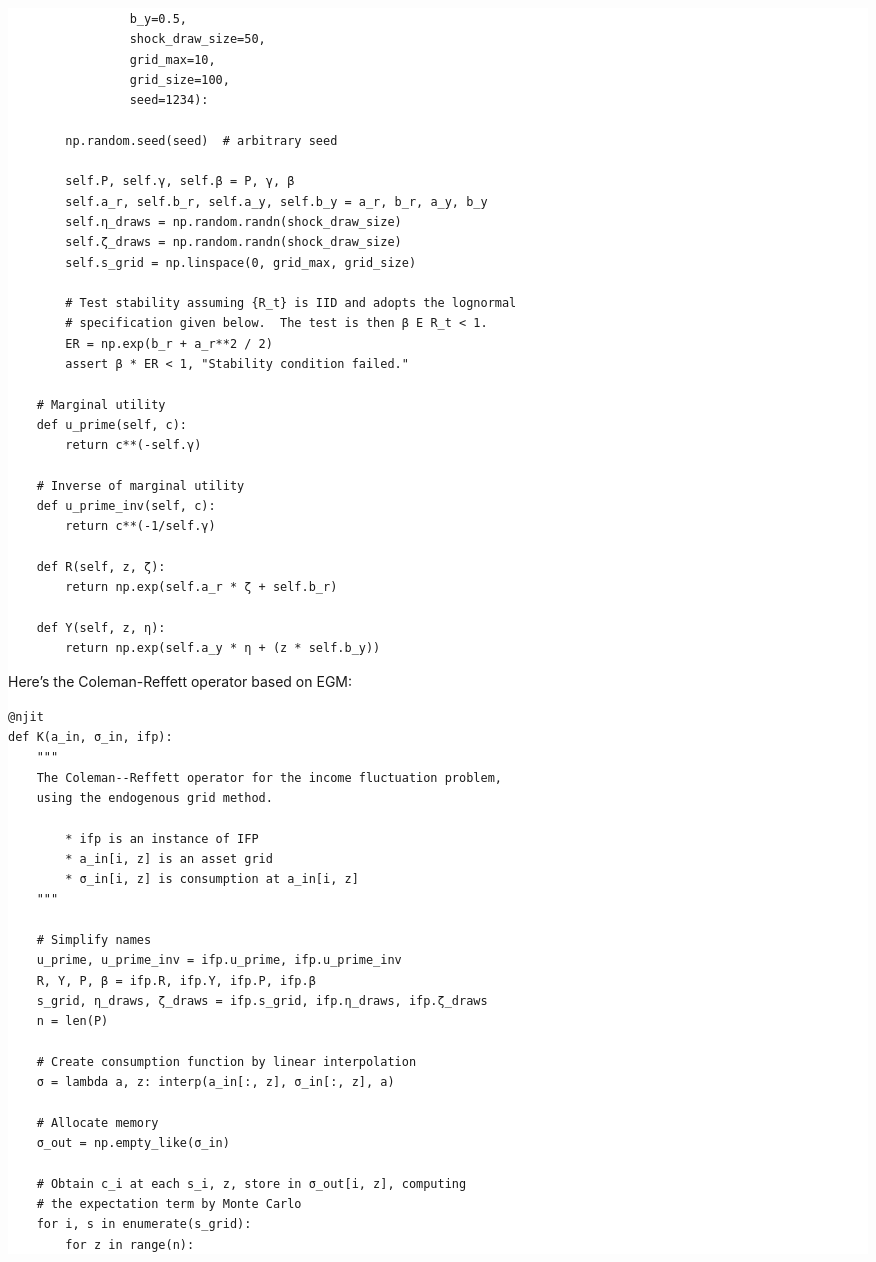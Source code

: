 ```python3 hide-output=false
                 b_y=0.5,
                 shock_draw_size=50,
                 grid_max=10,
                 grid_size=100,
                 seed=1234):

        np.random.seed(seed)  # arbitrary seed

        self.P, self.γ, self.β = P, γ, β
        self.a_r, self.b_r, self.a_y, self.b_y = a_r, b_r, a_y, b_y
        self.η_draws = np.random.randn(shock_draw_size)
        self.ζ_draws = np.random.randn(shock_draw_size)
        self.s_grid = np.linspace(0, grid_max, grid_size)

        # Test stability assuming {R_t} is IID and adopts the lognormal
        # specification given below.  The test is then β E R_t < 1.
        ER = np.exp(b_r + a_r**2 / 2)
        assert β * ER < 1, "Stability condition failed."

    # Marginal utility
    def u_prime(self, c):
        return c**(-self.γ)

    # Inverse of marginal utility
    def u_prime_inv(self, c):
        return c**(-1/self.γ)

    def R(self, z, ζ):
        return np.exp(self.a_r * ζ + self.b_r)

    def Y(self, z, η):
        return np.exp(self.a_y * η + (z * self.b_y))
```

Here’s the Coleman-Reffett operator based on EGM:

```python3 hide-output=false
@njit
def K(a_in, σ_in, ifp):
    """
    The Coleman--Reffett operator for the income fluctuation problem,
    using the endogenous grid method.

        * ifp is an instance of IFP
        * a_in[i, z] is an asset grid
        * σ_in[i, z] is consumption at a_in[i, z]
    """

    # Simplify names
    u_prime, u_prime_inv = ifp.u_prime, ifp.u_prime_inv
    R, Y, P, β = ifp.R, ifp.Y, ifp.P, ifp.β
    s_grid, η_draws, ζ_draws = ifp.s_grid, ifp.η_draws, ifp.ζ_draws
    n = len(P)

    # Create consumption function by linear interpolation
    σ = lambda a, z: interp(a_in[:, z], σ_in[:, z], a)

    # Allocate memory
    σ_out = np.empty_like(σ_in)

    # Obtain c_i at each s_i, z, store in σ_out[i, z], computing
    # the expectation term by Monte Carlo
    for i, s in enumerate(s_grid):
        for z in range(n):
```